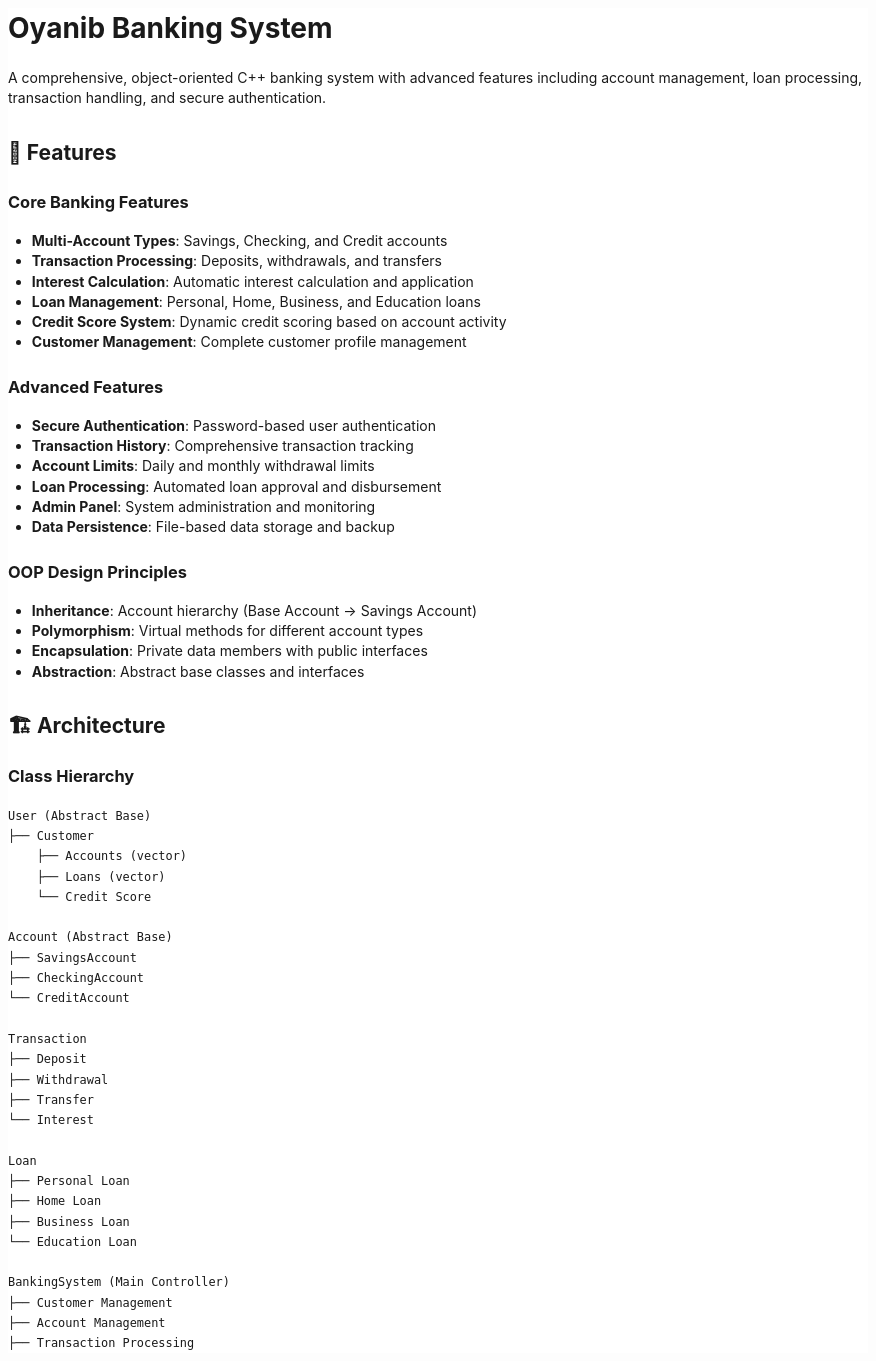 # Oyanib Banking System

A comprehensive, object-oriented C++ banking system with advanced features including account management, loan processing, transaction handling, and secure authentication.

## 🏦 Features

### Core Banking Features
- **Multi-Account Types**: Savings, Checking, and Credit accounts
- **Transaction Processing**: Deposits, withdrawals, and transfers
- **Interest Calculation**: Automatic interest calculation and application
- **Loan Management**: Personal, Home, Business, and Education loans
- **Credit Score System**: Dynamic credit scoring based on account activity
- **Customer Management**: Complete customer profile management

### Advanced Features
- **Secure Authentication**: Password-based user authentication
- **Transaction History**: Comprehensive transaction tracking
- **Account Limits**: Daily and monthly withdrawal limits
- **Loan Processing**: Automated loan approval and disbursement
- **Admin Panel**: System administration and monitoring
- **Data Persistence**: File-based data storage and backup

### OOP Design Principles
- **Inheritance**: Account hierarchy (Base Account → Savings Account)
- **Polymorphism**: Virtual methods for different account types
- **Encapsulation**: Private data members with public interfaces
- **Abstraction**: Abstract base classes and interfaces

## 🏗️ Architecture

### Class Hierarchy

```
User (Abstract Base)
├── Customer
    ├── Accounts (vector)
    ├── Loans (vector)
    └── Credit Score

Account (Abstract Base)
├── SavingsAccount
├── CheckingAccount
└── CreditAccount

Transaction
├── Deposit
├── Withdrawal
├── Transfer
└── Interest

Loan
├── Personal Loan
├── Home Loan
├── Business Loan
└── Education Loan

BankingSystem (Main Controller)
├── Customer Management
├── Account Management
├── Transaction Processing
```